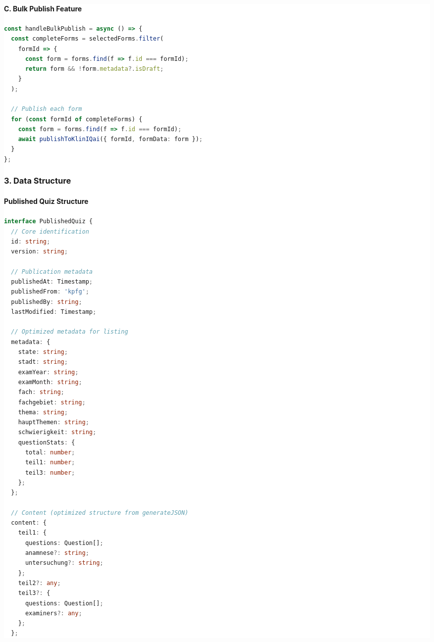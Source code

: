 #### C. Bulk Publish Feature
```typescript
const handleBulkPublish = async () => {
  const completeForms = selectedForms.filter(
    formId => {
      const form = forms.find(f => f.id === formId);
      return form && !form.metadata?.isDraft;
    }
  );
  
  // Publish each form
  for (const formId of completeForms) {
    const form = forms.find(f => f.id === formId);
    await publishToKlinIQai({ formId, formData: form });
  }
};
```

### 3. Data Structure

#### Published Quiz Structure
```typescript
interface PublishedQuiz {
  // Core identification
  id: string;
  version: string;
  
  // Publication metadata
  publishedAt: Timestamp;
  publishedFrom: 'kpfg';
  publishedBy: string;
  lastModified: Timestamp;
  
  // Optimized metadata for listing
  metadata: {
    state: string;
    stadt: string;
    examYear: string;
    examMonth: string;
    fach: string;
    fachgebiet: string;
    thema: string;
    hauptThemen: string;
    schwierigkeit: string;
    questionStats: {
      total: number;
      teil1: number;
      teil3: number;
    };
  };
  
  // Content (optimized structure from generateJSON)
  content: {
    teil1: {
      questions: Question[];
      anamnese?: string;
      untersuchung?: string;
    };
    teil2?: any;
    teil3?: {
      questions: Question[];
      examiners?: any;
    };
  };
```